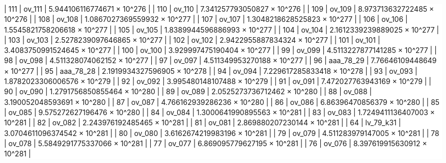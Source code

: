 | 111 | ov_111 | 5.944106116774671 × 10^276 |
| 110 | ov_110 | 7.341257793050827 × 10^276 |
| 109 | ov_109 | 8.973713632722485 × 10^276 |
| 108 | ov_108 | 1.0867027369559932 × 10^277 |
| 107 | ov_107 | 1.3048218628525823 × 10^277 |
| 106 | ov_106 | 1.5545821758206618 × 10^277 |
| 105 | ov_105 | 1.8389944596886993 × 10^277 |
| 104 | ov_104 | 2.1612339239889025 × 10^277 |
| 103 | ov_103 | 2.5278239097646865 × 10^277 |
| 102 | ov_102 | 2.9422955887834324 × 10^277 |
| 101 | ov_101 | 3.4083750991524645 × 10^277 |
| 100 | ov_100 | 3.929997475190404 × 10^277 |
| 99 | ov_099 | 4.5113227877141285 × 10^277 |
| 98 | ov_098 | 4.511328074062152 × 10^277 |
| 97 | ov_097 | 4.511349953270188 × 10^277 |
| 96 | aaa_78_29 | 7.76646109448649 × 10^277 |
| 95 | aaa_78_28 | 2.1919934327596905 × 10^278 |
| 94 | ov_094 | 7.229617285833418 × 10^278 |
| 93 | ov_093 | 1.8782023306006576 × 10^279 |
| 92 | ov_092 | 3.995480148107488 × 10^279 |
| 91 | ov_091 | 7.472027763943169 × 10^279 |
| 90 | ov_090 | 1.2791756850855464 × 10^280 |
| 89 | ov_089 | 2.0525273736712462 × 10^280 |
| 88 | ov_088 | 3.190052048593691 × 10^280 |
| 87 | ov_087 | 4.766162939286236 × 10^280 |
| 86 | ov_086 | 6.86396470856379 × 10^280 |
| 85 | ov_085 | 9.575272627196476 × 10^280 |
| 84 | ov_084 | 1.3000641990895563 × 10^281 |
| 83 | ov_083 | 1.7249411136407003 × 10^281 |
| 82 | ov_082 | 2.243976192485465 × 10^281 |
| 81 | ov_081 | 2.869880207230144 × 10^281 |
| 64 | lv_79_k31 | 3.0704611096374542 × 10^281 |
| 80 | ov_080 | 3.6162674219983196 × 10^281 |
| 79 | ov_079 | 4.511283979147005 × 10^281 |
| 78 | ov_078 | 5.5849291775337066 × 10^281 |
| 77 | ov_077 | 6.869095779627195 × 10^281 |
| 76 | ov_076 | 8.397619915630912 × 10^281 |